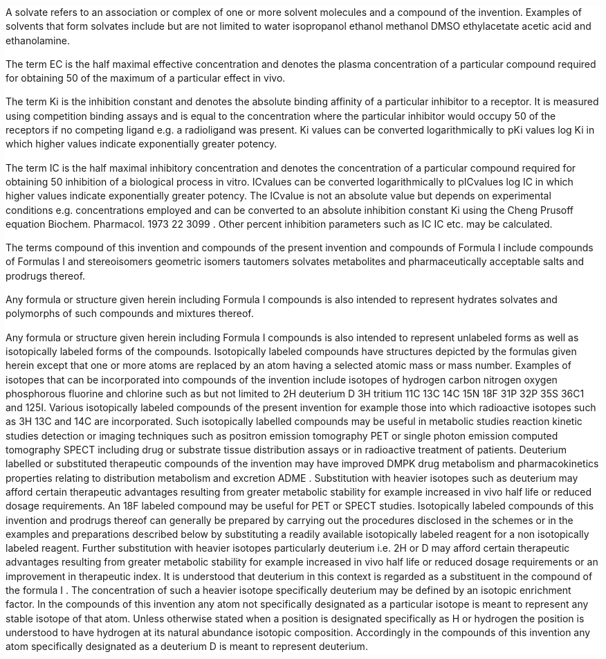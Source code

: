 A solvate refers to an association or complex of one or more solvent molecules and a compound of the invention. Examples of solvents that form solvates include but are not limited to water isopropanol ethanol methanol DMSO ethylacetate acetic acid and ethanolamine.

The term EC is the half maximal effective concentration and denotes the plasma concentration of a particular compound required for obtaining 50 of the maximum of a particular effect in vivo.

The term Ki is the inhibition constant and denotes the absolute binding affinity of a particular inhibitor to a receptor. It is measured using competition binding assays and is equal to the concentration where the particular inhibitor would occupy 50 of the receptors if no competing ligand e.g. a radioligand was present. Ki values can be converted logarithmically to pKi values log Ki in which higher values indicate exponentially greater potency.

The term IC is the half maximal inhibitory concentration and denotes the concentration of a particular compound required for obtaining 50 inhibition of a biological process in vitro. ICvalues can be converted logarithmically to pICvalues log IC in which higher values indicate exponentially greater potency. The ICvalue is not an absolute value but depends on experimental conditions e.g. concentrations employed and can be converted to an absolute inhibition constant Ki using the Cheng Prusoff equation Biochem. Pharmacol. 1973 22 3099 . Other percent inhibition parameters such as IC IC etc. may be calculated.

The terms compound of this invention and compounds of the present invention and compounds of Formula I include compounds of Formulas I and stereoisomers geometric isomers tautomers solvates metabolites and pharmaceutically acceptable salts and prodrugs thereof.

Any formula or structure given herein including Formula I compounds is also intended to represent hydrates solvates and polymorphs of such compounds and mixtures thereof.

Any formula or structure given herein including Formula I compounds is also intended to represent unlabeled forms as well as isotopically labeled forms of the compounds. Isotopically labeled compounds have structures depicted by the formulas given herein except that one or more atoms are replaced by an atom having a selected atomic mass or mass number. Examples of isotopes that can be incorporated into compounds of the invention include isotopes of hydrogen carbon nitrogen oxygen phosphorous fluorine and chlorine such as but not limited to 2H deuterium D 3H tritium 11C 13C 14C 15N 18F 31P 32P 35S 36C1 and 125I. Various isotopically labeled compounds of the present invention for example those into which radioactive isotopes such as 3H 13C and 14C are incorporated. Such isotopically labelled compounds may be useful in metabolic studies reaction kinetic studies detection or imaging techniques such as positron emission tomography PET or single photon emission computed tomography SPECT including drug or substrate tissue distribution assays or in radioactive treatment of patients. Deuterium labelled or substituted therapeutic compounds of the invention may have improved DMPK drug metabolism and pharmacokinetics properties relating to distribution metabolism and excretion ADME . Substitution with heavier isotopes such as deuterium may afford certain therapeutic advantages resulting from greater metabolic stability for example increased in vivo half life or reduced dosage requirements. An 18F labeled compound may be useful for PET or SPECT studies. Isotopically labeled compounds of this invention and prodrugs thereof can generally be prepared by carrying out the procedures disclosed in the schemes or in the examples and preparations described below by substituting a readily available isotopically labeled reagent for a non isotopically labeled reagent. Further substitution with heavier isotopes particularly deuterium i.e. 2H or D may afford certain therapeutic advantages resulting from greater metabolic stability for example increased in vivo half life or reduced dosage requirements or an improvement in therapeutic index. It is understood that deuterium in this context is regarded as a substituent in the compound of the formula I . The concentration of such a heavier isotope specifically deuterium may be defined by an isotopic enrichment factor. In the compounds of this invention any atom not specifically designated as a particular isotope is meant to represent any stable isotope of that atom. Unless otherwise stated when a position is designated specifically as H or hydrogen the position is understood to have hydrogen at its natural abundance isotopic composition. Accordingly in the compounds of this invention any atom specifically designated as a deuterium D is meant to represent deuterium.
